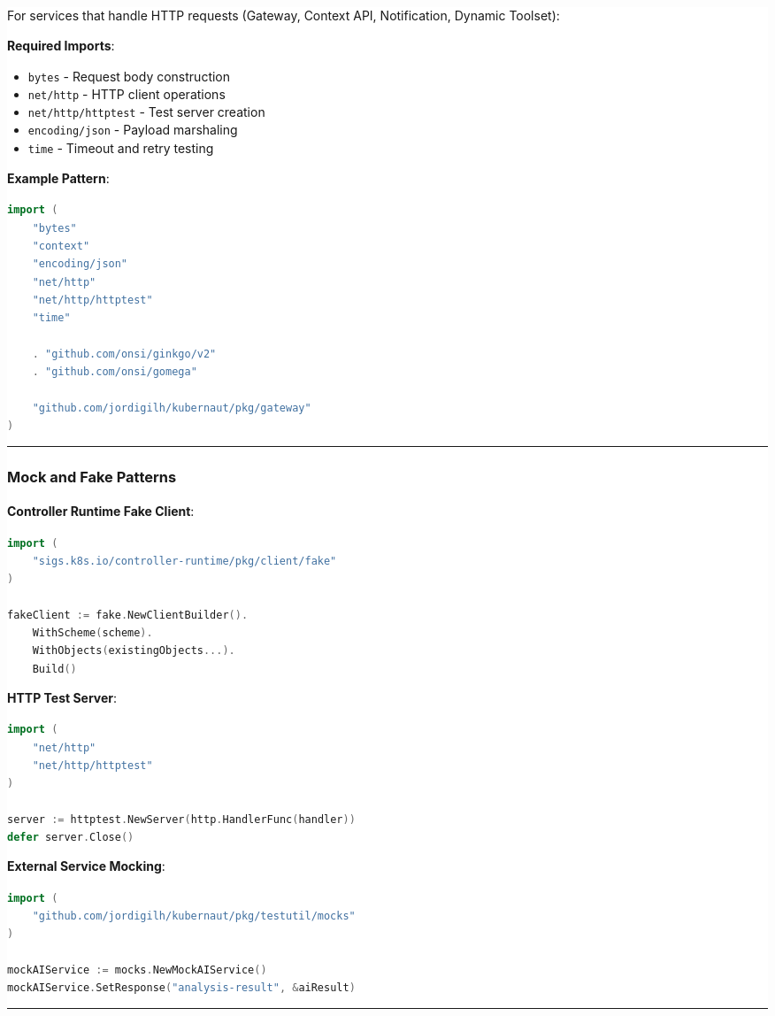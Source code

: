 For services that handle HTTP requests (Gateway, Context API, Notification, Dynamic Toolset):

**Required Imports**:
- `bytes` - Request body construction
- `net/http` - HTTP client operations
- `net/http/httptest` - Test server creation
- `encoding/json` - Payload marshaling
- `time` - Timeout and retry testing

**Example Pattern**:
```go
import (
    "bytes"
    "context"
    "encoding/json"
    "net/http"
    "net/http/httptest"
    "time"

    . "github.com/onsi/ginkgo/v2"
    . "github.com/onsi/gomega"

    "github.com/jordigilh/kubernaut/pkg/gateway"
)
```

---

### Mock and Fake Patterns

**Controller Runtime Fake Client**:
```go
import (
    "sigs.k8s.io/controller-runtime/pkg/client/fake"
)

fakeClient := fake.NewClientBuilder().
    WithScheme(scheme).
    WithObjects(existingObjects...).
    Build()
```

**HTTP Test Server**:
```go
import (
    "net/http"
    "net/http/httptest"
)

server := httptest.NewServer(http.HandlerFunc(handler))
defer server.Close()
```

**External Service Mocking**:
```go
import (
    "github.com/jordigilh/kubernaut/pkg/testutil/mocks"
)

mockAIService := mocks.NewMockAIService()
mockAIService.SetResponse("analysis-result", &aiResult)
```

---